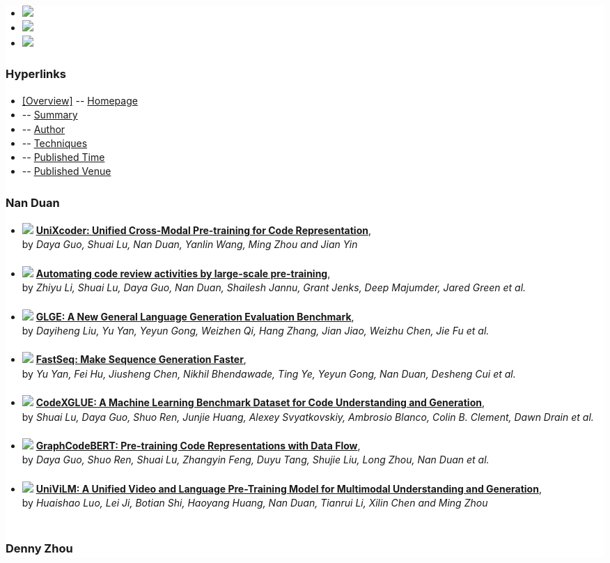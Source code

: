 - [![](https://img.shields.io/badge/Chia_Hsuan_Lee-2-blue)](https://github.com/KSESEU/LLMPapers/blob/main/taxonomy/author\README.md#chia-hsuan-lee)
- [![](https://img.shields.io/badge/Heng_Ji-2-blue)](https://github.com/KSESEU/LLMPapers/blob/main/taxonomy/author\README.md#heng-ji)
- [![](https://img.shields.io/badge/He_He-2-blue)](https://github.com/KSESEU/LLMPapers/blob/main/taxonomy/author\README.md#he-he)
### Hyperlinks 
- [[Overview]](https://github.com/KSESEU/LLMPapers/blob/main/README.md) -- [Homepage](https://github.com/KSESEU/LLMPapers/blob/main/README.md)
-  -- [Summary](https://github.com/KSESEU/LLMPapers/blob/main/taxonomy/./)
-  -- [Author](https://github.com/KSESEU/LLMPapers/blob/main/taxonomy/author)
-  -- [Techniques](https://github.com/KSESEU/LLMPapers/blob/main/taxonomy/techniques)
-  -- [Published Time](https://github.com/KSESEU/LLMPapers/blob/main/taxonomy/time)
-  -- [Published Venue](https://github.com/KSESEU/LLMPapers/blob/main/taxonomy/venue)

### Nan Duan

- [![](https://img.shields.io/badge/ACL-2022-blue)](https://doi.org/10.18653/v1/2022.acl-long.499) [**UniXcoder: Unified Cross-Modal Pre-training for Code Representation**](https://doi.org/10.18653/v1/2022.acl-long.499),<br> by *Daya Guo, Shuai Lu, Nan Duan, Yanlin Wang, Ming Zhou and Jian Yin*
<br><br>
- [![](https://img.shields.io/badge/FSE-2022-blue)](https://doi.org/10.1145/3540250.3549081) [**Automating code review activities by large-scale pre-training**](https://doi.org/10.1145/3540250.3549081),<br> by *Zhiyu Li, Shuai Lu, Daya Guo, Nan Duan, Shailesh Jannu, Grant Jenks, Deep Majumder, Jared Green et al.*
<br><br>
- [![](https://img.shields.io/badge/ACL-2021-blue)](https://doi.org/10.18653/v1/2021.findings-acl.36) [**GLGE: A New General Language Generation Evaluation Benchmark**](https://doi.org/10.18653/v1/2021.findings-acl.36),<br> by *Dayiheng Liu, Yu Yan, Yeyun Gong, Weizhen Qi, Hang Zhang, Jian Jiao, Weizhu Chen, Jie Fu et al.*
<br><br>
- [![](https://img.shields.io/badge/ACL-2021-blue)](https://doi.org/10.18653/v1/2021.acl-demo.26) [**FastSeq: Make Sequence Generation Faster**](https://doi.org/10.18653/v1/2021.acl-demo.26),<br> by *Yu Yan, Fei Hu, Jiusheng Chen, Nikhil Bhendawade, Ting Ye, Yeyun Gong, Nan Duan, Desheng Cui et al.*
<br><br>
- [![](https://img.shields.io/badge/NeurIPS-2021-blue)](https://datasets-benchmarks-proceedings.neurips.cc/paper/2021/hash/c16a5320fa475530d9583c34fd356ef5-Abstract-round1.html) [**CodeXGLUE: A Machine Learning Benchmark Dataset for Code Understanding
and Generation**](https://datasets-benchmarks-proceedings.neurips.cc/paper/2021/hash/c16a5320fa475530d9583c34fd356ef5-Abstract-round1.html),<br> by *Shuai Lu, Daya Guo, Shuo Ren, Junjie Huang, Alexey Svyatkovskiy, Ambrosio Blanco, Colin B. Clement, Dawn Drain et al.*
<br><br>
- [![](https://img.shields.io/badge/ICLR-2021-blue)](https://openreview.net/forum?id=jLoC4ez43PZ) [**GraphCodeBERT: Pre-training Code Representations with Data Flow**](https://openreview.net/forum?id=jLoC4ez43PZ),<br> by *Daya Guo, Shuo Ren, Shuai Lu, Zhangyin Feng, Duyu Tang, Shujie Liu, Long Zhou, Nan Duan et al.*
<br><br>
- [![](https://img.shields.io/badge/CoRR-2020-blue)](https://arxiv.org/abs/2002.06353) [**UniViLM: A Unified Video and Language Pre-Training Model for Multimodal
Understanding and Generation**](https://arxiv.org/abs/2002.06353),<br> by *Huaishao Luo, Lei Ji, Botian Shi, Haoyang Huang, Nan Duan, Tianrui Li, Xilin Chen and Ming Zhou*
<br><br>
### Denny Zhou
